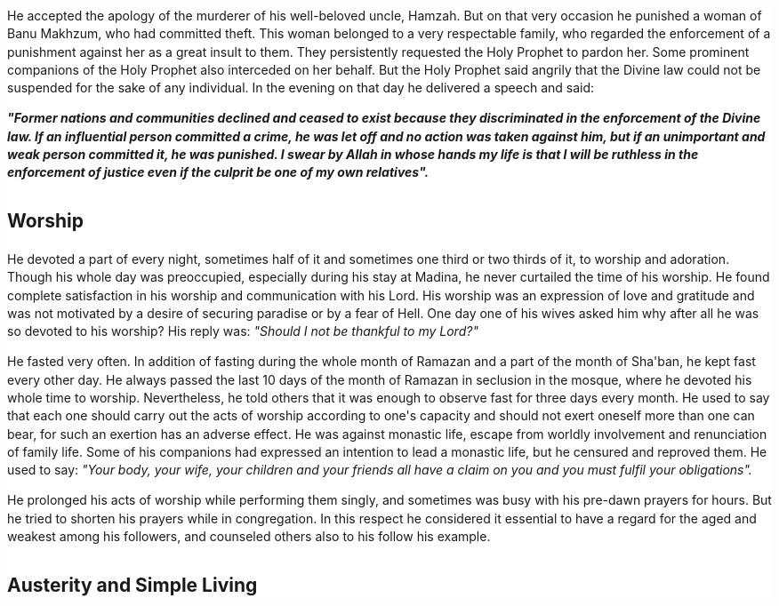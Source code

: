 He accepted the apology of the murderer of his well-beloved uncle,
Hamzah. But on that very occasion he punished a woman of Banu Makhzum,
who had committed theft. This woman belonged to a very respectable
family, who regarded the enforcement of a punishment against her as a
great insult to them. They persistently requested the Holy Prophet to
pardon her. Some prominent companions of the Holy Prophet also
interceded on her behalf. But the Holy Prophet said angrily that the
Divine law could not be suspended for the sake of any individual. In the
evening on that day he delivered a speech and said:

***"Former nations and communities declined and ceased to exist because
they discriminated in the enforcement of the Divine law. If an
influential person committed a crime, he was let off and no action was
taken against him, but if an unimportant and weak person committed it,
he was punished. I swear by Allah in whose hands my life is that I will
be ruthless in the enforcement of justice even if the culprit be one of
my own relatives".***

Worship
-------

He devoted a part of every night, sometimes half of it and sometimes one
third or two thirds of it, to worship and adoration. Though his whole
day was preoccupied, especially during his stay at Madina, he never
curtailed the time of his worship. He found complete satisfaction in his
worship and communication with his Lord. His worship was an expression
of love and gratitude and was not motivated by a desire of securing
paradise or by a fear of Hell. One day one of his wives asked him why
after all he was so devoted to his worship? His reply was: *"Should I
not be thankful to my Lord?"*

He fasted very often. In addition of fasting during the whole month of
Ramazan and a part of the month of Sha'ban, he kept fast every other
day. He always passed the last 10 days of the month of Ramazan in
seclusion in the mosque, where he devoted his whole time to worship.
Nevertheless, he told others that it was enough to observe fast for
three days every month. He used to say that each one should carry out
the acts of worship according to one's capacity and should not exert
oneself more than one can bear, for such an exertion has an adverse
effect. He was against monastic life, escape from worldly involvement
and renunciation of family life. Some of his companions had expressed an
intention to lead a monastic life, but he censured and reproved them. He
used to say: *"Your body, your wife, your children and your friends all
have a claim on you and you must fulfil your obligations".*

He prolonged his acts of worship while performing them singly, and
sometimes was busy with his pre-dawn prayers for hours. But he tried to
shorten his prayers while in congregation. In this respect he considered
it essential to have a regard for the aged and weakest among his
followers, and counseled others also to his follow his example.

Austerity and Simple Living
---------------------------

